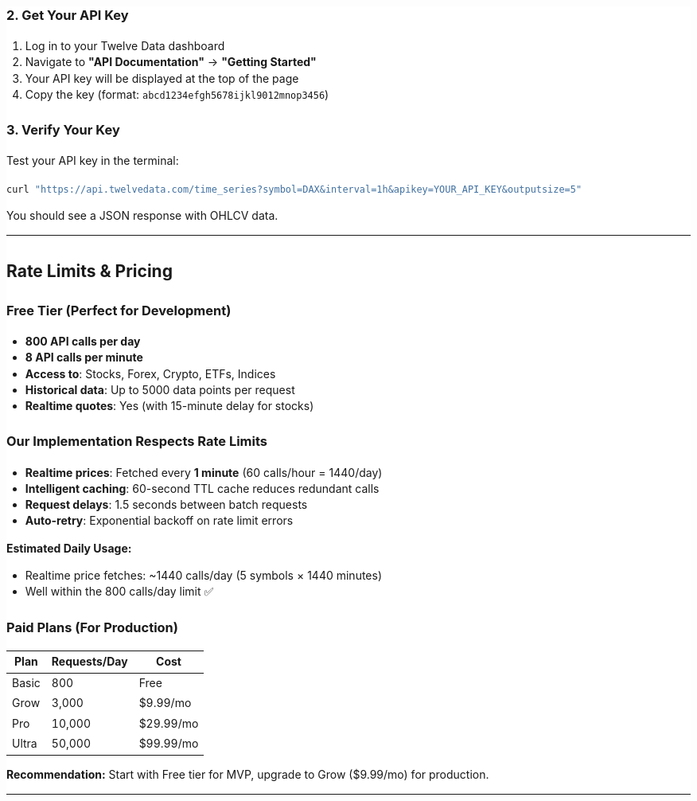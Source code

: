 ### 2. Get Your API Key

1. Log in to your Twelve Data dashboard
2. Navigate to **"API Documentation"** → **"Getting Started"**
3. Your API key will be displayed at the top of the page
4. Copy the key (format: `abcd1234efgh5678ijkl9012mnop3456`)

### 3. Verify Your Key

Test your API key in the terminal:

```bash
curl "https://api.twelvedata.com/time_series?symbol=DAX&interval=1h&apikey=YOUR_API_KEY&outputsize=5"
```

You should see a JSON response with OHLCV data.

---

## Rate Limits & Pricing

### Free Tier (Perfect for Development)

- **800 API calls per day**
- **8 API calls per minute**
- **Access to**: Stocks, Forex, Crypto, ETFs, Indices
- **Historical data**: Up to 5000 data points per request
- **Realtime quotes**: Yes (with 15-minute delay for stocks)

### Our Implementation Respects Rate Limits

- **Realtime prices**: Fetched every **1 minute** (60 calls/hour = 1440/day)
- **Intelligent caching**: 60-second TTL cache reduces redundant calls
- **Request delays**: 1.5 seconds between batch requests
- **Auto-retry**: Exponential backoff on rate limit errors

**Estimated Daily Usage:**
- Realtime price fetches: ~1440 calls/day (5 symbols × 1440 minutes)
- Well within the 800 calls/day limit ✅

### Paid Plans (For Production)

| Plan | Requests/Day | Cost |
|------|--------------|------|
| Basic | 800 | Free |
| Grow | 3,000 | $9.99/mo |
| Pro | 10,000 | $29.99/mo |
| Ultra | 50,000 | $99.99/mo |

**Recommendation:** Start with Free tier for MVP, upgrade to Grow ($9.99/mo) for production.

---